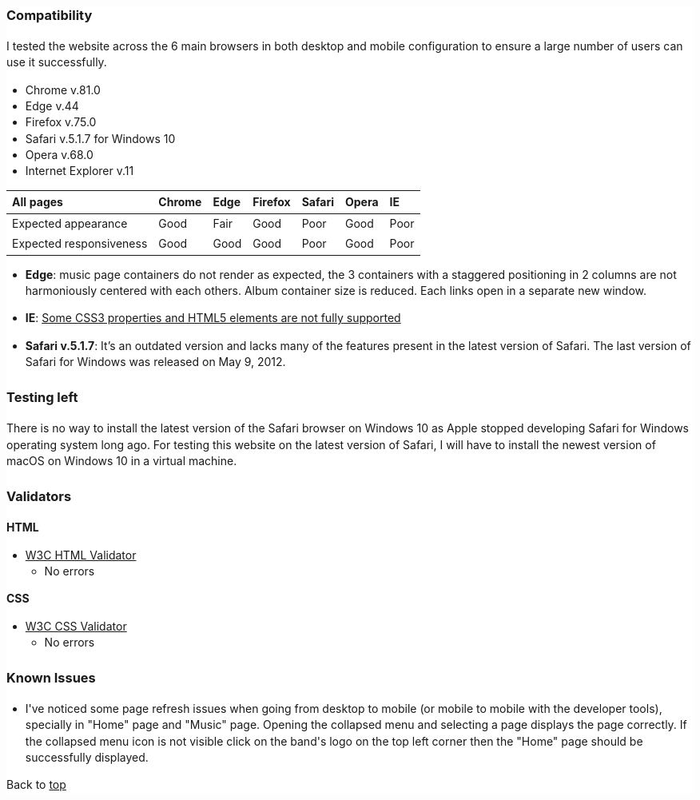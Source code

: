 ### Compatibility <a name="Compatibility"></a>

I tested the website across the 6 main browsers in both desktop and mobile configuration to ensure a large number of users can use it successfully.

-   Chrome v.81.0
-   Edge v.44
-   Firefox v.75.0
-   Safari v.5.1.7 for Windows 10
-   Opera v.68.0
-   Internet Explorer v.11

| All pages               | Chrome | Edge | Firefox | Safari | Opera | IE   |
| :---------------------- | :----- | :--- | :------ | :----- | :---- | :--- |
| Expected appearance     | Good   | Fair | Good    | Poor   | Good  | Poor |
| Expected responsiveness | Good   | Good | Good    | Poor   | Good  | Poor |

-   **Edge**: music page containers do not render as expected, the 3 containers with a staggered positioning in 2 columns are not harmoniously centered with each others. Album container size is reduced. Each links open in a separate new window.  

-   **IE**: [Some CSS3 properties and HTML5 elements are not fully supported](https://getbootstrap.com/docs/4.0/getting-started/browsers-devices/#internet-explorer)

-   **Safari v.5.1.7**: It’s an outdated version and lacks many of the features present in the latest version of Safari. The last version of Safari for Windows was released on May 9, 2012.

### Testing left <a name="Testingleft"></a>

There is no way to install the latest version of the Safari browser on Windows 10 as Apple stopped developing Safari for Windows operating system long ago.
For testing this website on the latest version of Safari, I will have to install the newest version of macOS on Windows 10 in a virtual machine.

### Validators <a name="Validators"></a>

**HTML**

-   [W3C HTML Validator](https://validator.w3.org/)
    -   No errors

**CSS**

-   [W3C CSS Validator](https://jigsaw.w3.org/css-validator/)
    -   No errors

### Known Issues <a name="KnownIssues"></a>

-   I've noticed some page refresh issues when going from desktop to mobile (or mobile to mobile with the developer tools), specially in "Home" page and "Music" page. Opening the collapsed menu and selecting a page displays the page correctly. If the collapsed menu icon is not visible click on the band's logo on the top left corner then the "Home" page should be successfully displayed.  

Back to [top](#TableOfContents)
